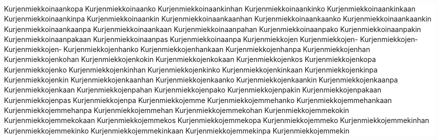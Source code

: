 Kurjenmiekkoinaankopa
Kurjenmiekkoinaanko
Kurjenmiekkoinaankinhan
Kurjenmiekkoinaankinko
Kurjenmiekkoinaankinkaan
Kurjenmiekkoinaankinpa
Kurjenmiekkoinaankin
Kurjenmiekkoinaankaanhan
Kurjenmiekkoinaankaanko
Kurjenmiekkoinaankaankin
Kurjenmiekkoinaankaanpa
Kurjenmiekkoinaankaan
Kurjenmiekkoinaanpahan
Kurjenmiekkoinaanpako
Kurjenmiekkoinaanpakin
Kurjenmiekkoinaanpakaan
Kurjenmiekkoinaanpas
Kurjenmiekkoinaanpa
Kurjenmiekkojen
Kurjenmiekkojen-
Kurjenmiekkojen‐
Kurjenmiekkojen‑
Kurjenmiekkojenhanko
Kurjenmiekkojenhankaan
Kurjenmiekkojenhanpa
Kurjenmiekkojenhan
Kurjenmiekkojenkohan
Kurjenmiekkojenkokin
Kurjenmiekkojenkokaan
Kurjenmiekkojenkos
Kurjenmiekkojenkopa
Kurjenmiekkojenko
Kurjenmiekkojenkinhan
Kurjenmiekkojenkinko
Kurjenmiekkojenkinkaan
Kurjenmiekkojenkinpa
Kurjenmiekkojenkin
Kurjenmiekkojenkaanhan
Kurjenmiekkojenkaanko
Kurjenmiekkojenkaankin
Kurjenmiekkojenkaanpa
Kurjenmiekkojenkaan
Kurjenmiekkojenpahan
Kurjenmiekkojenpako
Kurjenmiekkojenpakin
Kurjenmiekkojenpakaan
Kurjenmiekkojenpas
Kurjenmiekkojenpa
Kurjenmiekkojemme
Kurjenmiekkojemmehanko
Kurjenmiekkojemmehankaan
Kurjenmiekkojemmehanpa
Kurjenmiekkojemmehan
Kurjenmiekkojemmekohan
Kurjenmiekkojemmekokin
Kurjenmiekkojemmekokaan
Kurjenmiekkojemmekos
Kurjenmiekkojemmekopa
Kurjenmiekkojemmeko
Kurjenmiekkojemmekinhan
Kurjenmiekkojemmekinko
Kurjenmiekkojemmekinkaan
Kurjenmiekkojemmekinpa
Kurjenmiekkojemmekin